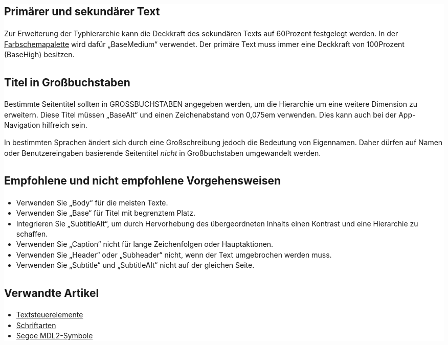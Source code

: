 ## <a name="primary-and-secondary-text"></a>Primärer und sekundärer Text

Zur Erweiterung der Typhierarchie kann die Deckkraft des sekundären Texts auf 60Prozent festgelegt werden. In der [Farbschemapalette](color.md#color-theming) wird dafür „BaseMedium“ verwendet. Der primäre Text muss immer eine Deckkraft von 100Prozent (BaseHigh) besitzen.



## <a name="all-caps-titles"></a>Titel in Großbuchstaben

Bestimmte Seitentitel sollten in GROSSBUCHSTABEN angegeben werden, um die Hierarchie um eine weitere Dimension zu erweitern. Diese Titel müssen „BaseAlt“ und einen Zeichenabstand von 0,075em verwenden. Dies kann auch bei der App-Navigation hilfreich sein.

In bestimmten Sprachen ändert sich durch eine Großschreibung jedoch die Bedeutung von Eigennamen. Daher dürfen auf Namen oder Benutzereingaben basierende Seitentitel *nicht* in Großbuchstaben umgewandelt werden.




## <a name="dos-and-donts"></a>Empfohlene und nicht empfohlene Vorgehensweisen
* Verwenden Sie „Body“ für die meisten Texte.
* Verwenden Sie „Base“ für Titel mit begrenztem Platz.
* Integrieren Sie „SubtitleAlt“, um durch Hervorhebung des übergeordneten Inhalts einen Kontrast und eine Hierarchie zu schaffen.
* Verwenden Sie „Caption“ nicht für lange Zeichenfolgen oder Hauptaktionen.
* Verwenden Sie „Header“ oder „Subheader“ nicht, wenn der Text umgebrochen werden muss.
* Verwenden Sie „Subtitle“ und „SubtitleAlt“ nicht auf der gleichen Seite.


## <a name="related-articles"></a>Verwandte Artikel

* [Textsteuerelemente](../controls-and-patterns/text-controls.md)
* [Schriftarten](fonts.md)
* [Segoe MDL2-Symbole](segoe-ui-symbol-font.md)
